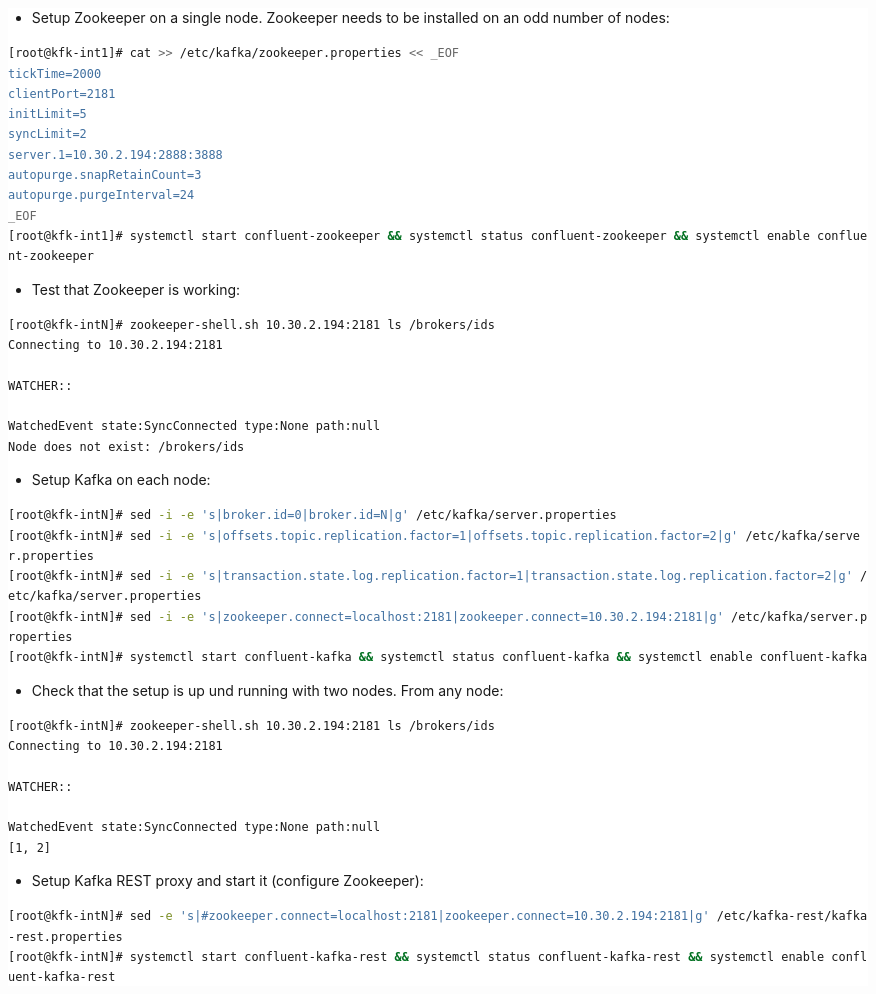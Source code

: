* Setup Zookeeper on a single node. Zookeeper needs to be installed
  on an odd number of nodes:
```bash
[root@kfk-int1]# cat >> /etc/kafka/zookeeper.properties << _EOF
tickTime=2000
clientPort=2181
initLimit=5
syncLimit=2
server.1=10.30.2.194:2888:3888
autopurge.snapRetainCount=3
autopurge.purgeInterval=24
_EOF
[root@kfk-int1]# systemctl start confluent-zookeeper && systemctl status confluent-zookeeper && systemctl enable confluent-zookeeper
```

* Test that Zookeeper is working:
```bash
[root@kfk-intN]# zookeeper-shell.sh 10.30.2.194:2181 ls /brokers/ids
Connecting to 10.30.2.194:2181

WATCHER::

WatchedEvent state:SyncConnected type:None path:null
Node does not exist: /brokers/ids
```

* Setup Kafka on each node:
```bash
[root@kfk-intN]# sed -i -e 's|broker.id=0|broker.id=N|g' /etc/kafka/server.properties
[root@kfk-intN]# sed -i -e 's|offsets.topic.replication.factor=1|offsets.topic.replication.factor=2|g' /etc/kafka/server.properties
[root@kfk-intN]# sed -i -e 's|transaction.state.log.replication.factor=1|transaction.state.log.replication.factor=2|g' /etc/kafka/server.properties
[root@kfk-intN]# sed -i -e 's|zookeeper.connect=localhost:2181|zookeeper.connect=10.30.2.194:2181|g' /etc/kafka/server.properties
[root@kfk-intN]# systemctl start confluent-kafka && systemctl status confluent-kafka && systemctl enable confluent-kafka
```

* Check that the setup is up und running with two nodes. From any node:
```bash
[root@kfk-intN]# zookeeper-shell.sh 10.30.2.194:2181 ls /brokers/ids
Connecting to 10.30.2.194:2181

WATCHER::

WatchedEvent state:SyncConnected type:None path:null
[1, 2]
```

* Setup Kafka REST proxy and start it (configure Zookeeper):
```bash
[root@kfk-intN]# sed -e 's|#zookeeper.connect=localhost:2181|zookeeper.connect=10.30.2.194:2181|g' /etc/kafka-rest/kafka-rest.properties
[root@kfk-intN]# systemctl start confluent-kafka-rest && systemctl status confluent-kafka-rest && systemctl enable confluent-kafka-rest
```
